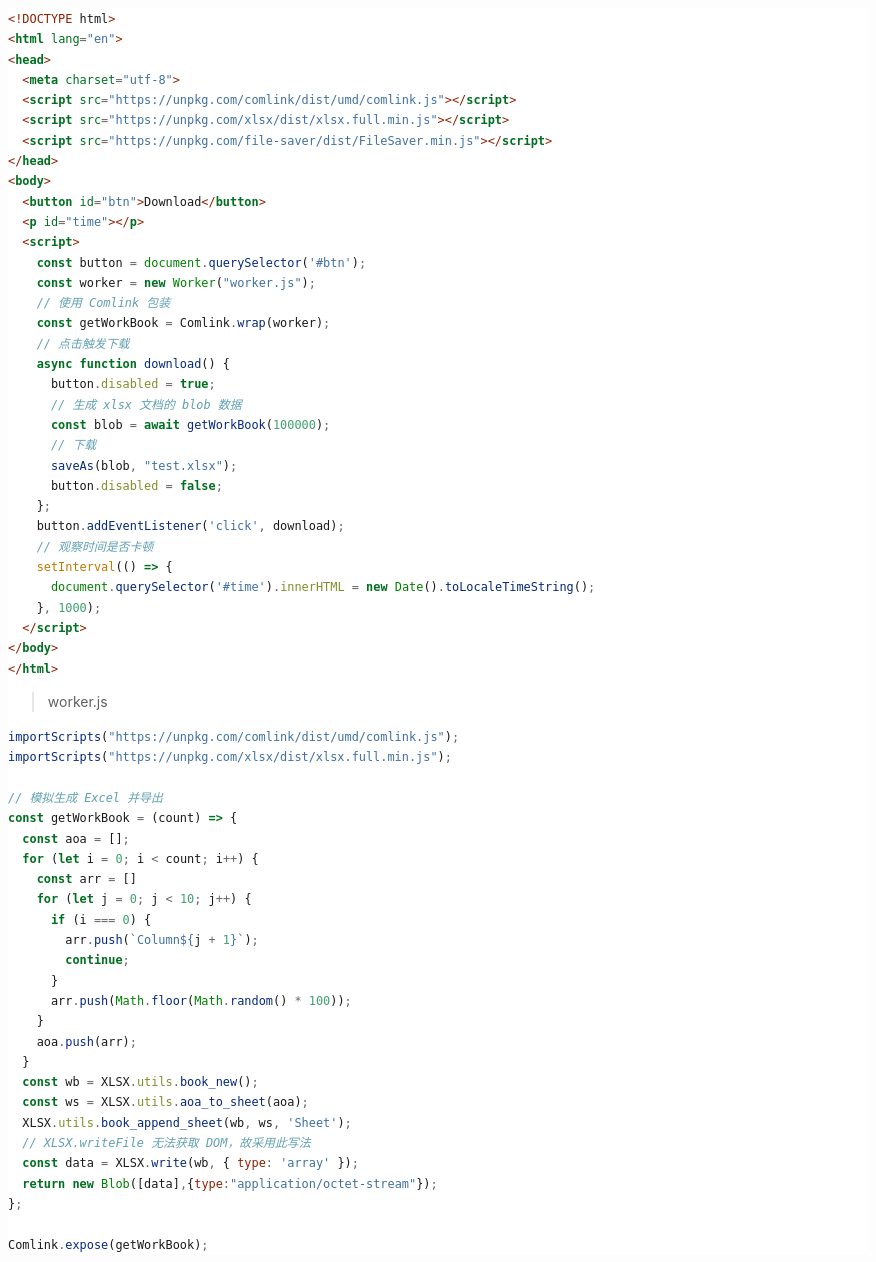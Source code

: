 ```html
<!DOCTYPE html>
<html lang="en">
<head>
  <meta charset="utf-8">
  <script src="https://unpkg.com/comlink/dist/umd/comlink.js"></script>
  <script src="https://unpkg.com/xlsx/dist/xlsx.full.min.js"></script>
  <script src="https://unpkg.com/file-saver/dist/FileSaver.min.js"></script>
</head>
<body>
  <button id="btn">Download</button>
  <p id="time"></p>
  <script>
    const button = document.querySelector('#btn');
    const worker = new Worker("worker.js");
    // 使用 Comlink 包装
    const getWorkBook = Comlink.wrap(worker);
    // 点击触发下载
    async function download() {
      button.disabled = true;
      // 生成 xlsx 文档的 blob 数据
      const blob = await getWorkBook(100000);
      // 下载
      saveAs(blob, "test.xlsx");
      button.disabled = false;
    };
    button.addEventListener('click', download);
    // 观察时间是否卡顿
    setInterval(() => {
      document.querySelector('#time').innerHTML = new Date().toLocaleTimeString();
    }, 1000);
  </script>
</body>
</html>
```

> worker.js

```js
importScripts("https://unpkg.com/comlink/dist/umd/comlink.js");
importScripts("https://unpkg.com/xlsx/dist/xlsx.full.min.js");

// 模拟生成 Excel 并导出
const getWorkBook = (count) => {
  const aoa = [];
  for (let i = 0; i < count; i++) {
    const arr = []
    for (let j = 0; j < 10; j++) {
      if (i === 0) {
        arr.push(`Column${j + 1}`);
        continue;
      }
      arr.push(Math.floor(Math.random() * 100));
    }
    aoa.push(arr);
  }
  const wb = XLSX.utils.book_new();
  const ws = XLSX.utils.aoa_to_sheet(aoa);
  XLSX.utils.book_append_sheet(wb, ws, 'Sheet');
  // XLSX.writeFile 无法获取 DOM，故采用此写法
  const data = XLSX.write(wb, { type: 'array' });
  return new Blob([data],{type:"application/octet-stream"});
};

Comlink.expose(getWorkBook);
```